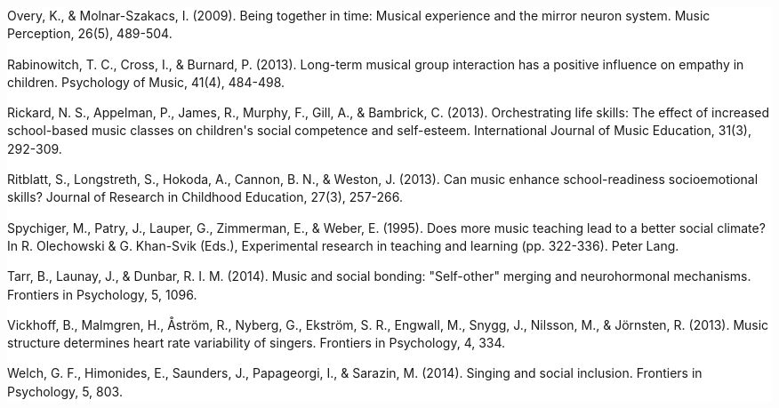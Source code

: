 Overy, K., & Molnar-Szakacs, I. (2009). Being together in time: Musical experience and the mirror neuron system. Music Perception, 26(5), 489-504.

Rabinowitch, T. C., Cross, I., & Burnard, P. (2013). Long-term musical group interaction has a positive influence on empathy in children. Psychology of Music, 41(4), 484-498.

Rickard, N. S., Appelman, P., James, R., Murphy, F., Gill, A., & Bambrick, C. (2013). Orchestrating life skills: The effect of increased school-based music classes on children's social competence and self-esteem. International Journal of Music Education, 31(3), 292-309.

Ritblatt, S., Longstreth, S., Hokoda, A., Cannon, B. N., & Weston, J. (2013). Can music enhance school-readiness socioemotional skills? Journal of Research in Childhood Education, 27(3), 257-266.

Spychiger, M., Patry, J., Lauper, G., Zimmerman, E., & Weber, E. (1995). Does more music teaching lead to a better social climate? In R. Olechowski & G. Khan-Svik (Eds.), Experimental research in teaching and learning (pp. 322-336). Peter Lang.

Tarr, B., Launay, J., & Dunbar, R. I. M. (2014). Music and social bonding: "Self-other" merging and neurohormonal mechanisms. Frontiers in Psychology, 5, 1096.

Vickhoff, B., Malmgren, H., Åström, R., Nyberg, G., Ekström, S. R., Engwall, M., Snygg, J., Nilsson, M., & Jörnsten, R. (2013). Music structure determines heart rate variability of singers. Frontiers in Psychology, 4, 334.

Welch, G. F., Himonides, E., Saunders, J., Papageorgi, I., & Sarazin, M. (2014). Singing and social inclusion. Frontiers in Psychology, 5, 803.